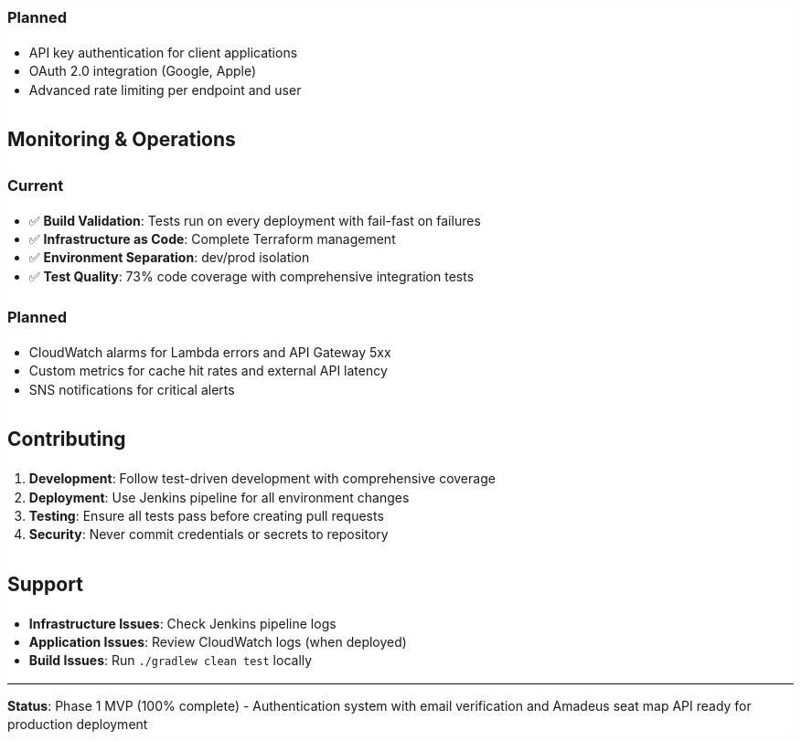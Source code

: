 ### Planned
- API key authentication for client applications  
- OAuth 2.0 integration (Google, Apple)
- Advanced rate limiting per endpoint and user

## Monitoring & Operations

### Current
- ✅ **Build Validation**: Tests run on every deployment with fail-fast on failures
- ✅ **Infrastructure as Code**: Complete Terraform management
- ✅ **Environment Separation**: dev/prod isolation
- ✅ **Test Quality**: 73% code coverage with comprehensive integration tests

### Planned
- CloudWatch alarms for Lambda errors and API Gateway 5xx
- Custom metrics for cache hit rates and external API latency
- SNS notifications for critical alerts

## Contributing

1. **Development**: Follow test-driven development with comprehensive coverage
2. **Deployment**: Use Jenkins pipeline for all environment changes
3. **Testing**: Ensure all tests pass before creating pull requests
4. **Security**: Never commit credentials or secrets to repository

## Support

- **Infrastructure Issues**: Check Jenkins pipeline logs
- **Application Issues**: Review CloudWatch logs (when deployed)
- **Build Issues**: Run `./gradlew clean test` locally

---

**Status**: Phase 1 MVP (100% complete) - Authentication system with email verification and Amadeus seat map API ready for production deployment